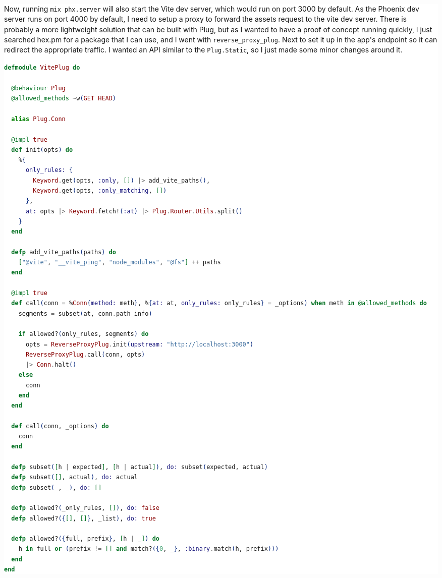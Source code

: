 Now, running `mix phx.server` will also start the Vite dev server, which would run on port 3000 by default. As the Phoenix dev server runs on port 4000 by default, I need to setup a proxy to forward the assets request to the vite dev server. There is probably a more lightweight solution that can be built with Plug, but as I wanted to have a proof of concept running quickly, I just searched hex.pm for a package that I can use, and I went with `reverse_proxy_plug`. Next to set it up in the app's endpoint so it can redirect the appropriate traffic. I wanted an API similar to the `Plug.Static`, so I just made some minor changes around it.


```elixir
defmodule VitePlug do

  @behaviour Plug
  @allowed_methods ~w(GET HEAD)

  alias Plug.Conn

  @impl true
  def init(opts) do
    %{
      only_rules: {
        Keyword.get(opts, :only, []) |> add_vite_paths(),
        Keyword.get(opts, :only_matching, [])
      },
      at: opts |> Keyword.fetch!(:at) |> Plug.Router.Utils.split()
    }
  end

  defp add_vite_paths(paths) do
    ["@vite", "__vite_ping", "node_modules", "@fs"] ++ paths
  end

  @impl true
  def call(conn = %Conn{method: meth}, %{at: at, only_rules: only_rules} = _options) when meth in @allowed_methods do
    segments = subset(at, conn.path_info)

    if allowed?(only_rules, segments) do
      opts = ReverseProxyPlug.init(upstream: "http://localhost:3000")
      ReverseProxyPlug.call(conn, opts)
      |> Conn.halt()
    else
      conn
    end
  end

  def call(conn, _options) do
    conn
  end

  defp subset([h | expected], [h | actual]), do: subset(expected, actual)
  defp subset([], actual), do: actual
  defp subset(_, _), do: []

  defp allowed?(_only_rules, []), do: false
  defp allowed?({[], []}, _list), do: true

  defp allowed?({full, prefix}, [h | _]) do
    h in full or (prefix != [] and match?({0, _}, :binary.match(h, prefix)))
  end
end

```
